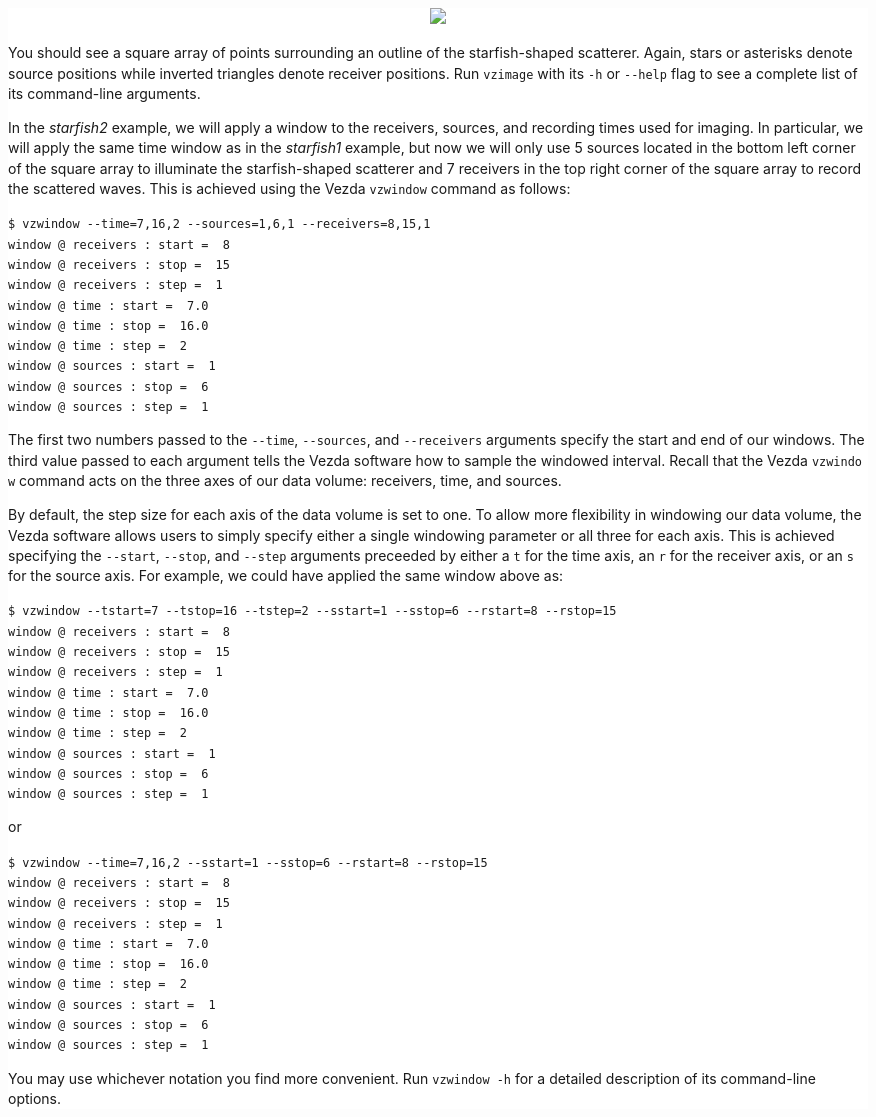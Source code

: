 <p align="center">
  <img src="figures/experimentalSetup.png" width="450">
</p>

You should see a square array of points surrounding an outline of the starfish-shaped scatterer. Again, stars or asterisks denote source positions while inverted triangles denote receiver positions. Run ```vzimage``` with its ```-h``` or ```--help``` flag to see a complete list of its command-line arguments.

In the *starfish2* example, we will apply a window to the receivers, sources, and recording times used for imaging. In particular, we will apply the same time window as in the *starfish1* example, but now we will only use 5 sources located in the bottom left corner of the square array to illuminate the starfish-shaped scatterer and 7 receivers in the top right corner of the square array to record the scattered waves. This is achieved using the Vezda ```vzwindow``` command as follows:
```
$ vzwindow --time=7,16,2 --sources=1,6,1 --receivers=8,15,1
window @ receivers : start =  8
window @ receivers : stop =  15
window @ receivers : step =  1
window @ time : start =  7.0
window @ time : stop =  16.0
window @ time : step =  2
window @ sources : start =  1
window @ sources : stop =  6
window @ sources : step =  1
```
The first two numbers passed to the ```--time```, ```--sources```, and ```--receivers``` arguments specify the start and end of our windows. The third value passed to each argument tells the Vezda software how to sample the windowed interval. Recall that the Vezda ```vzwindow``` command acts on the three axes of our data volume: receivers, time, and sources.

By default, the step size for each axis of the data volume is set to one. To allow more flexibility in windowing our data volume, the Vezda software allows users to simply specify either a single windowing parameter or all three for each axis. This is achieved specifying the ```--start```, ```--stop```, and ```--step``` arguments preceeded by either a ```t``` for the time axis, an ```r``` for the receiver axis, or an ```s``` for the source axis. For example, we could have applied the same window above as:
```
$ vzwindow --tstart=7 --tstop=16 --tstep=2 --sstart=1 --sstop=6 --rstart=8 --rstop=15
window @ receivers : start =  8
window @ receivers : stop =  15
window @ receivers : step =  1
window @ time : start =  7.0
window @ time : stop =  16.0
window @ time : step =  2
window @ sources : start =  1
window @ sources : stop =  6
window @ sources : step =  1
```
or
```
$ vzwindow --time=7,16,2 --sstart=1 --sstop=6 --rstart=8 --rstop=15
window @ receivers : start =  8
window @ receivers : stop =  15
window @ receivers : step =  1
window @ time : start =  7.0
window @ time : stop =  16.0
window @ time : step =  2
window @ sources : start =  1
window @ sources : stop =  6
window @ sources : step =  1
```
You may use whichever notation you find more convenient. Run ```vzwindow -h``` for a detailed description of its command-line options.
